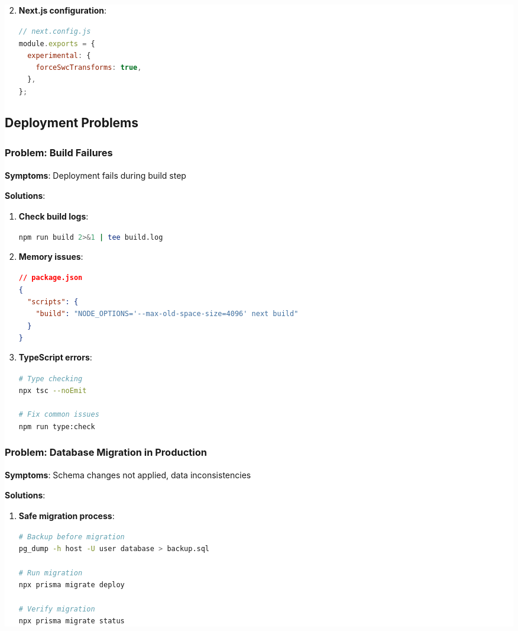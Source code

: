 2. **Next.js configuration**:
   ```javascript
   // next.config.js
   module.exports = {
     experimental: {
       forceSwcTransforms: true,
     },
   };
   ```

## Deployment Problems

### Problem: Build Failures
**Symptoms**: Deployment fails during build step

**Solutions**:
1. **Check build logs**:
   ```bash
   npm run build 2>&1 | tee build.log
   ```

2. **Memory issues**:
   ```json
   // package.json
   {
     "scripts": {
       "build": "NODE_OPTIONS='--max-old-space-size=4096' next build"
     }
   }
   ```

3. **TypeScript errors**:
   ```bash
   # Type checking
   npx tsc --noEmit

   # Fix common issues
   npm run type:check
   ```

### Problem: Database Migration in Production
**Symptoms**: Schema changes not applied, data inconsistencies

**Solutions**:
1. **Safe migration process**:
   ```bash
   # Backup before migration
   pg_dump -h host -U user database > backup.sql

   # Run migration
   npx prisma migrate deploy

   # Verify migration
   npx prisma migrate status
   ```
